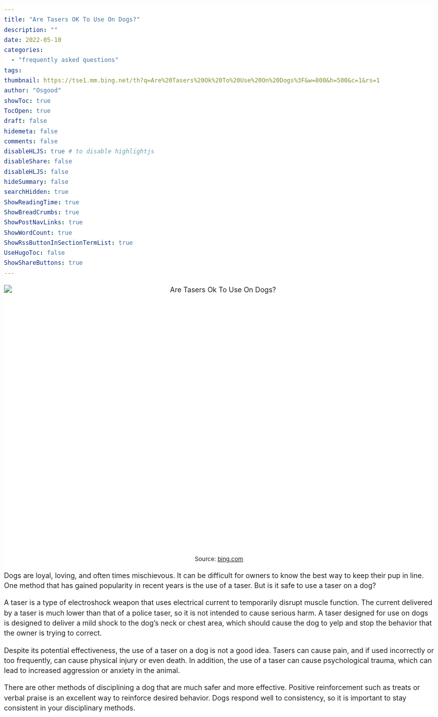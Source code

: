 ```yaml
---
title: "Are Tasers OK To Use On Dogs?"
description: ""
date: 2022-05-10
categories:
  - "frequently asked questions" 
tags: 
thumbnail: https://tse1.mm.bing.net/th?q=Are%20Tasers%20Ok%20To%20Use%20On%20Dogs%3F&w=800&h=500&c=1&rs=1
author: "Osgood"
showToc: true
TocOpen: true
draft: false
hidemeta: false
comments: false
disableHLJS: true # to disable highlightjs
disableShare: false
disableHLJS: false
hideSummary: false
searchHidden: true
ShowReadingTime: true
ShowBreadCrumbs: true
ShowPostNavLinks: true
ShowWordCount: true
ShowRssButtonInSectionTermList: true
UseHugoToc: false
ShowShareButtons: true
---
```


<center>
	<img src="https://tse1.mm.bing.net/th?q=Are%20Tasers%20Ok%20To%20Use%20On%20Dogs%3F&w=800&h=500&c=1&rs=1" alt="Are Tasers Ok To Use On Dogs?" width="800" height="500" style="display: block; width: 100%; height: auto">
	<small>Source: <a href="https://www.bing.com" rel="nofollow">bing.com</a></small>
</center>

<p>Dogs are loyal, loving, and often times mischievous. It can be difficult for owners to know the best way to keep their pup in line. One method that has gained popularity in recent years is the use of a taser. But is it safe to use a taser on a dog? </p>

<p>A taser is a type of electroshock weapon that uses electrical current to temporarily disrupt muscle function. The current delivered by a taser is much lower than that of a police taser, so it is not intended to cause serious harm. A taser designed for use on dogs is designed to deliver a mild shock to the dog’s neck or chest area, which should cause the dog to yelp and stop the behavior that the owner is trying to correct. </p>

<p>Despite its potential effectiveness, the use of a taser on a dog is not a good idea. Tasers can cause pain, and if used incorrectly or too frequently, can cause physical injury or even death. In addition, the use of a taser can cause psychological trauma, which can lead to increased aggression or anxiety in the animal. </p>

<p>There are other methods of disciplining a dog that are much safer and more effective. Positive reinforcement such as treats or verbal praise is an excellent way to reinforce desired behavior. Dogs respond well to consistency, so it is important to stay consistent in your disciplinary methods. </p>
